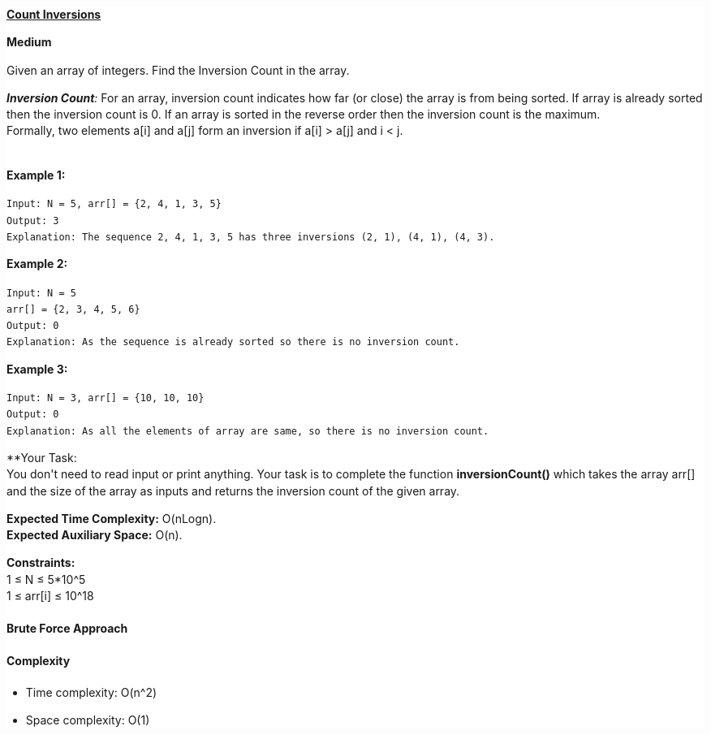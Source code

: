 
**[Count Inversions](https://practice.geeksforgeeks.org/problems/inversion-of-array-1587115620/1)**

**Medium**

Given an array of integers. Find the Inversion Count in the array. 

_**Inversion Count**:_ For an array, inversion count indicates how far (or close) the array is from being sorted. If array is already sorted then the inversion count is 0. If an array is sorted in the reverse order then the inversion count is the maximum.   
Formally, two elements a[i] and a[j] form an inversion if a[i] > a[j] and i < j.  
 

**Example 1:**

```
Input: N = 5, arr[] = {2, 4, 1, 3, 5}
Output: 3
Explanation: The sequence 2, 4, 1, 3, 5 has three inversions (2, 1), (4, 1), (4, 3).
```

**Example 2:**
```
Input: N = 5
arr[] = {2, 3, 4, 5, 6}
Output: 0
Explanation: As the sequence is already sorted so there is no inversion count.
```

**Example 3:**


```
Input: N = 3, arr[] = {10, 10, 10}
Output: 0
Explanation: As all the elements of array are same, so there is no inversion count.
```


**Your Task:  
You don't need to read input or print anything. Your task is to complete the function **inversionCount()** which takes the array arr[] and the size of the array as inputs and returns the inversion count of the given array.  
  
**Expected Time Complexity:** O(nLogn).  
**Expected Auxiliary Space:** O(n).  
  
**Constraints:**  
1 ≤ N ≤ 5*10^5  
1 ≤ arr[i] ≤ 10^18



#### Brute Force Approach

#### Complexity

- Time complexity: O(n^2)
    
- Space complexity: O(1)
